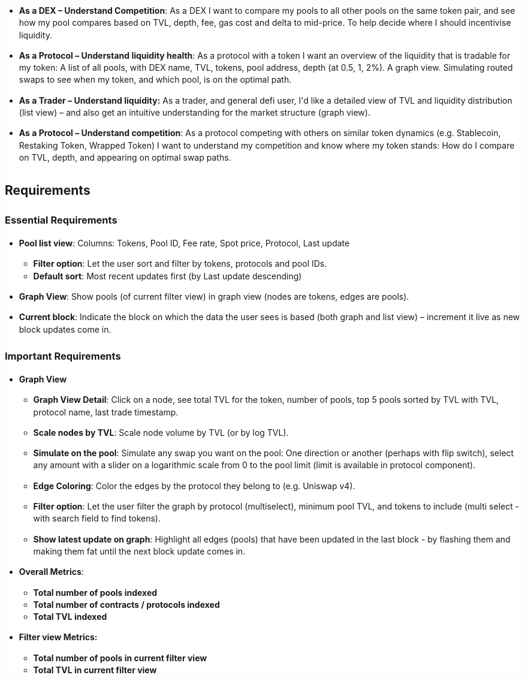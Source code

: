 - **As a DEX – Understand Competition**: As a DEX I want to compare my pools to all other pools on the same token pair, and see how my pool compares based on TVL, depth, fee, gas cost and delta to mid-price. To help decide where I should incentivise liquidity. 

- **As a Protocol – Understand liquidity health**: As a protocol with a token I want an overview of the liquidity that is tradable for my token: A list of all pools, with DEX name, TVL, tokens, pool address, depth (at 0.5, 1, 2%). A graph view. Simulating routed swaps to see when my token, and which pool, is on the optimal path.

- **As a Trader – Understand liquidity:** As a trader, and general defi user, I'd like a detailed view of TVL and liquidity distribution (list view) – and also get an intuitive understanding for the market structure (graph view).

- **As a Protocol – Understand competition**: As a protocol competing with others on similar token dynamics (e.g. Stablecoin, Restaking Token, Wrapped Token) I want to understand my competition and know where my token stands: How do I compare on TVL, depth, and appearing on optimal swap paths.

## Requirements

### Essential Requirements

- **Pool list view**: Columns: Tokens, Pool ID, Fee rate, Spot price, Protocol, Last update
	- **Filter option**: Let the user sort and filter by tokens, protocols and pool IDs.
	- **Default sort**: Most recent updates first (by Last update descending)

-  **Graph View**: Show pools (of current filter view) in graph view (nodes are tokens, edges are pools).

- **Current block**: Indicate the block on which the data the user sees is based (both graph and list view) – increment it live as new block updates come in.

### Important Requirements

- **Graph View**
	- **Graph View Detail**: Click on a node, see total TVL for the token, number of pools, top 5 pools sorted by TVL with TVL, protocol name, last trade timestamp.
	- **Scale nodes by TVL**: Scale node volume by TVL (or by log TVL).
  - **Simulate on the pool**: Simulate any swap you want on the pool: One direction or another (perhaps with flip switch), select any amount with a slider on a logarithmic scale from 0 to the pool limit (limit is available in protocol component).

  - **Edge Coloring**: Color the edges by the protocol they belong to (e.g. Uniswap v4).

  - **Filter option**: Let the user filter the graph by protocol (multiselect), minimum pool TVL, and tokens to include (multi select - with search field to find tokens).

  - **Show latest update on graph**: Highlight all edges (pools) that have been updated in the last block - by flashing them and making them fat until the next block update comes in.

- **Overall Metrics**: 
	- **Total number of pools indexed**
	- **Total number of contracts / protocols indexed**
	- **Total TVL indexed**

- **Filter view Metrics:**
	- **Total number of pools in current filter view**
	- **Total TVL in current filter view**
